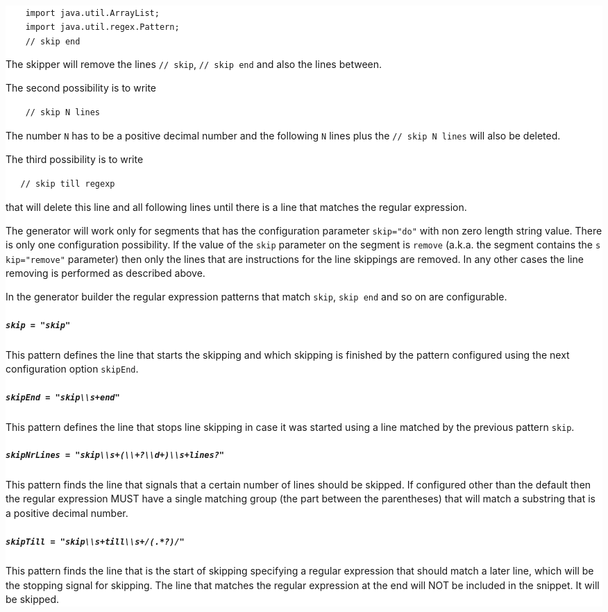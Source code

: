         import java.util.ArrayList;
        import java.util.regex.Pattern;
        // skip end

The skipper will remove the lines `// skip`, `// skip end` and also the lines between.

The second possibility is to write

        // skip N lines

The number `N` has to be a positive decimal number and the following `N` lines plus the `// skip N lines` will also
be deleted.

The third possibility is to write

       // skip till regexp

that will delete this line and all following lines until there is a line that matches the regular expression.

The generator will work only for segments that has the configuration parameter `skip="do"` with non zero length string
value. There is only one configuration possibility. If the value of the `skip` parameter on the segment is `remove`
(a.k.a. the segment contains the `skip="remove"` parameter) then only the lines that are instructions for the line
skippings are removed. In any other cases the line removing is performed as described above.

In the generator builder the regular expression patterns that match `skip`, `skip end` and so on are configurable.




##### `skip = "skip"`


This pattern defines the line that starts the skipping and which skipping is finished by the pattern configured using the next configuration option `skipEnd`.

##### `skipEnd = "skip\\s+end"`


This pattern defines the line that stops line skipping in case it was started using a line matched by the previous pattern `skip`.

##### `skipNrLines = "skip\\s+(\\+?\\d+)\\s+lines?"`


This pattern finds the line that signals that a certain number of lines should be skipped.
If configured other than the default then the regular expression MUST have a single matching group (the part between the parentheses) that will match a substring that is a positive decimal number.

##### `skipTill = "skip\\s+till\\s+/(.*?)/"`


This pattern finds the line that is the start of skipping specifying a regular expression that should match a later line, which will be the stopping signal for skipping.
The line that matches the regular expression at the end will NOT be included in the snippet.
It will be skipped.
